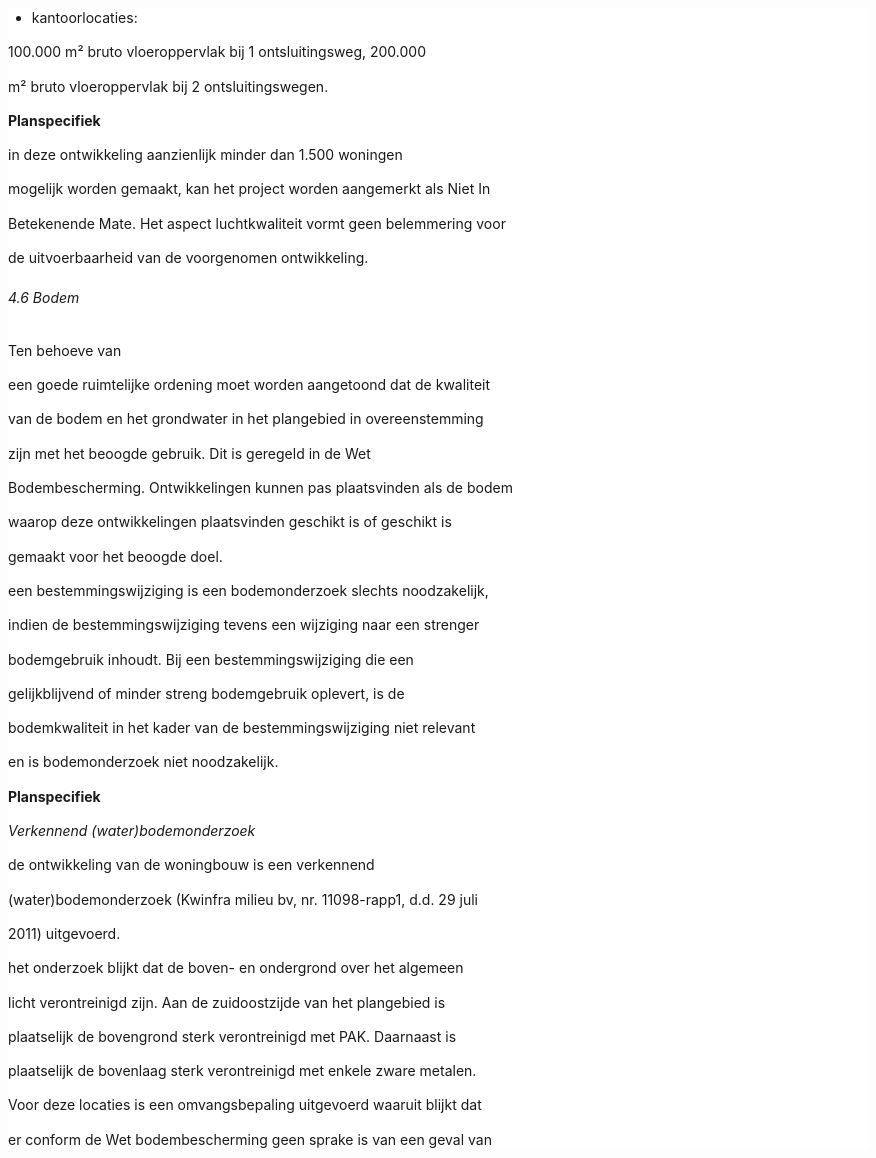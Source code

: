 * kantoorlocaties:

100\.000 m² bruto vloeroppervlak bij 1 ontsluitingsweg, 200\.000

m² bruto vloeroppervlak bij 2 ontsluitingswegen.

**Planspecifiek**

in deze ontwikkeling aanzienlijk minder dan 1\.500 woningen

mogelijk worden gemaakt, kan het project worden aangemerkt als Niet In

Betekenende Mate. Het aspect luchtkwaliteit vormt geen belemmering voor

de uitvoerbaarheid van de voorgenomen ontwikkeling.

###### 4\.6 Bodem

Ten behoeve van

een goede ruimtelijke ordening moet worden aangetoond dat de kwaliteit

van de bodem en het grondwater in het plangebied in overeenstemming

zijn met het beoogde gebruik. Dit is geregeld in de Wet

Bodembescherming. Ontwikkelingen kunnen pas plaatsvinden als de bodem

waarop deze ontwikkelingen plaatsvinden geschikt is of geschikt is

gemaakt voor het beoogde doel.

een bestemmingswijziging is een bodemonderzoek slechts noodzakelijk,

indien de bestemmingswijziging tevens een wijziging naar een strenger

bodemgebruik inhoudt. Bij een bestemmingswijziging die een

gelijkblijvend of minder streng bodemgebruik oplevert, is de

bodemkwaliteit in het kader van de bestemmingswijziging niet relevant

en is bodemonderzoek niet noodzakelijk.

**Planspecifiek**

*Verkennend (water)bodemonderzoek*

de ontwikkeling van de woningbouw is een verkennend

(water)bodemonderzoek (Kwinfra milieu bv, nr. 11098\-rapp1, d.d. 29 juli

2011\) uitgevoerd.

het onderzoek blijkt dat de boven\- en ondergrond over het algemeen

licht verontreinigd zijn. Aan de zuidoostzijde van het plangebied is

plaatselijk de bovengrond sterk verontreinigd met PAK. Daarnaast is

plaatselijk de bovenlaag sterk verontreinigd met enkele zware metalen.

Voor deze locaties is een omvangsbepaling uitgevoerd waaruit blijkt dat

er conform de Wet bodembescherming geen sprake is van een geval van
